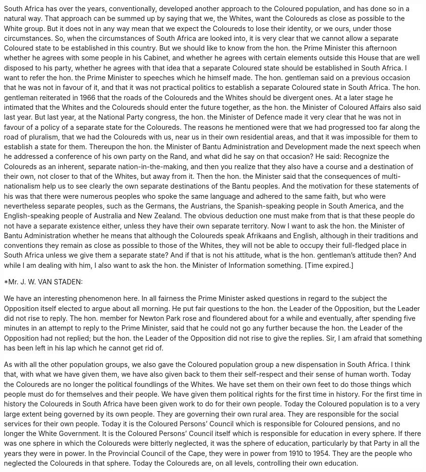 <p>South Africa has over the years, conventionally, developed another approach to the Coloured population, and has done so in a natural way. That approach can be summed up by saying that we, the Whites, want the Coloureds as close as possible to the White group. But it does not in any way mean that we expect the Coloureds to lose their identity, or we ours, under those circumstances. So, when the circumstances of South Africa are looked into, it is very clear that we cannot allow a separate Coloured state to be established in this country. But we should like to know from the hon. the Prime Minister this afternoon whether he agrees with some people in his Cabinet, and whether he agrees with certain elements outside this House that are well disposed to his party, whether he agrees with that idea that a separate Coloured state should be established in South Africa. I want to refer the hon. the <span class="col_5089-5090" refersTo="page_1204"/>Prime Minister to speeches which he himself made. The hon. gentleman said on a previous occasion that he was not in favour of it, and that it was not practical politics to establish a separate Coloured state in South Africa. The hon. gentleman reiterated in 1966 that the roads of the Coloureds and the Whites should be divergent ones. At a later stage he intimated that the Whites and the Coloureds should enter the future together, as the hon. the Minister of Coloured Affairs also said last year. But last year, at the National Party congress, the hon. the Minister of Defence made it very clear that he was not in favour of a policy of a separate state for the Coloureds. The reasons he mentioned were that we had progressed too far along the road of pluralism, that we had the Coloureds with us, near us in their own residential areas, and that it was impossible for them to establish a state for them. Thereupon the hon. the Minister of Bantu Administration and Development made the next speech when he addressed a conference of his own party on the Rand, and what did he say on that occasion? He said: Recognize the Coloureds as an inherent, separate nation-in-the-making, and then you realize that they also have a course and a destination of their own, not closer to that of the Whites, but away from it. Then the hon. the Minister said that the consequences of multi-nationalism help us to see clearly the own separate destinations of the Bantu peoples. And the motivation for these statements of his was that there were numerous peoples who spoke the same language and adhered to the same faith, but who were nevertheless separate peoples, such as the Germans, the Austrians, the Spanish-speaking people in South America, and the English-speaking people of Australia and New Zealand. The obvious deduction one must make from that is that these people do not have a separate existence either, unless they have their own separate territory. Now I want to ask the hon. the Minister of Bantu Administration whether he means that although the Coloureds speak Afrikaans and English, although in their traditions and conventions they remain as close as possible to those of the Whites, they will not be able to occupy their full-fledged place in South Africa unless we give them a separate state? And if that is not his attitude, what is the hon. gentleman&#x2019;s attitude then? And while I am dealing with him, I also want to ask the hon. the Minister of Information something. [Time expired.]</p>

</speech>

<speech by="#van_staden">

<from>*Mr. <person refersTo="hansard_za">J. W. VAN STADEN</person>:</from>

<p>We have an interesting phenomenon here. In all fairness the Prime Minister asked questions in regard to the subject the Opposition itself elected to argue about all morning. He put fair questions to the hon. the Leader of the Opposition, but the Leader did not rise to reply. The hon. member for Newton Park rose and floundered about for a while and eventually, after spending five minutes in an attempt to reply to the Prime Minister, said that he could not go any further because the hon. the Leader of the Opposition had not replied; but the hon. the Leader of the Opposition did not rise to give the replies. Sir, I am afraid that something has been left in his lap which he cannot get rid of.</p>

<p>As with all the other population groups, we also gave the Coloured population group a new dispensation in South Africa. I think that, with what we have given them, we have also given back to them their self-respect and their sense of human worth. Today the Coloureds are no longer the political foundlings of the Whites. We have set them on their own feet to do those things which people must do for themselves and their people. We have given them political rights for the first time in history. For the first time in history the Coloureds in South Africa have been given work to do for their own people. Today the Coloured population is to a very large extent being governed by its own people. They are governing their own rural area. They are responsible for the social services for their own people. Today it is the Coloured Persons&#x2019; Council which is responsible for Coloured pensions, and no longer the White Government. It is the Coloured Persons&#x2019; Council itself which is responsible for education in every sphere. If there was one sphere in which the Coloureds were bitterly neglected, it was the sphere of education, particularly by that Party in all the years they were in power. In the Provincial Council of the Cape, they were in power from 1910 to 1954. They are the people who neglected the Coloureds in that sphere. Today the Coloureds are, on all levels, controlling their own education.</p>